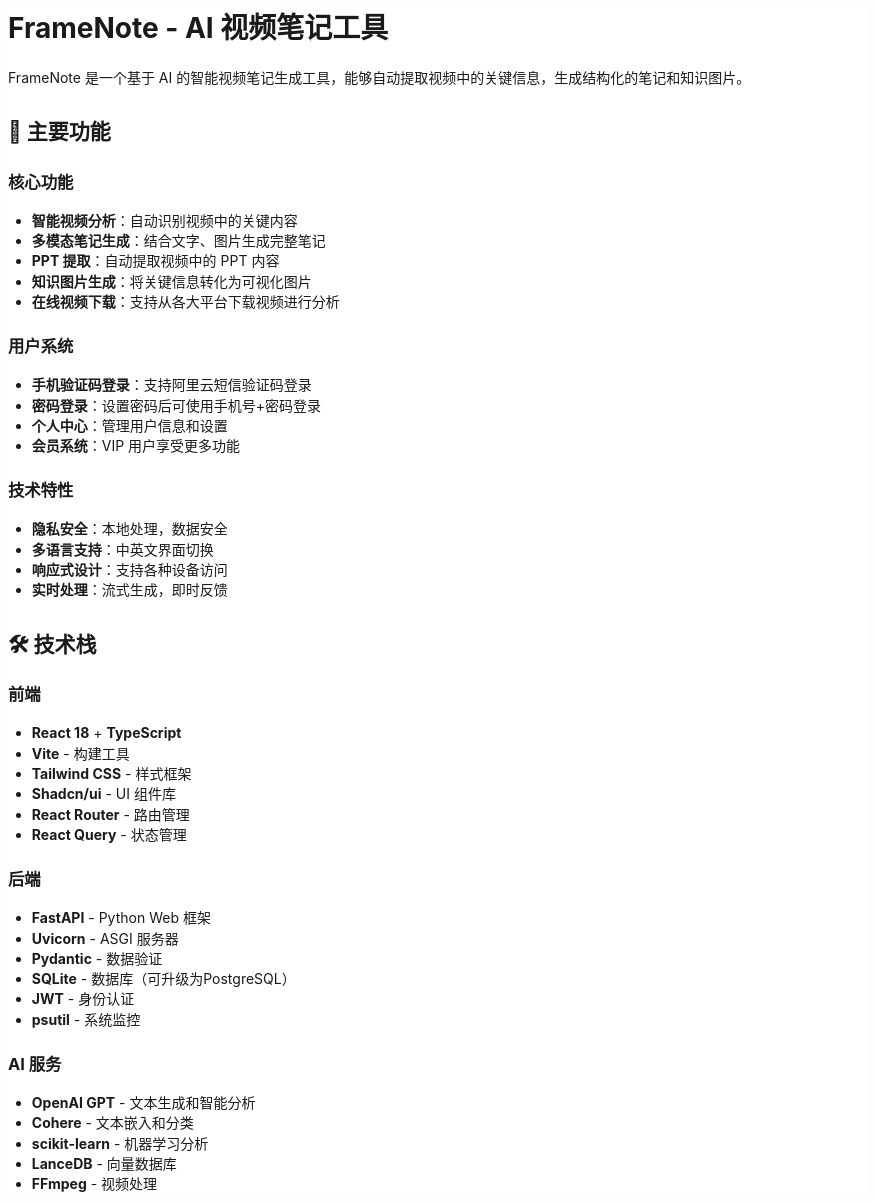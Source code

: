# FrameNote - AI 视频笔记工具

FrameNote 是一个基于 AI 的智能视频笔记生成工具，能够自动提取视频中的关键信息，生成结构化的笔记和知识图片。

## 🚀 主要功能

### 核心功能
- **智能视频分析**：自动识别视频中的关键内容
- **多模态笔记生成**：结合文字、图片生成完整笔记
- **PPT 提取**：自动提取视频中的 PPT 内容
- **知识图片生成**：将关键信息转化为可视化图片
- **在线视频下载**：支持从各大平台下载视频进行分析

### 用户系统
- **手机验证码登录**：支持阿里云短信验证码登录
- **密码登录**：设置密码后可使用手机号+密码登录
- **个人中心**：管理用户信息和设置
- **会员系统**：VIP 用户享受更多功能

### 技术特性
- **隐私安全**：本地处理，数据安全
- **多语言支持**：中英文界面切换
- **响应式设计**：支持各种设备访问
- **实时处理**：流式生成，即时反馈

## 🛠️ 技术栈

### 前端
- **React 18** + **TypeScript**
- **Vite** - 构建工具
- **Tailwind CSS** - 样式框架
- **Shadcn/ui** - UI 组件库
- **React Router** - 路由管理
- **React Query** - 状态管理

### 后端
- **FastAPI** - Python Web 框架
- **Uvicorn** - ASGI 服务器
- **Pydantic** - 数据验证
- **SQLite** - 数据库（可升级为PostgreSQL）
- **JWT** - 身份认证
- **psutil** - 系统监控

### AI 服务
- **OpenAI GPT** - 文本生成和智能分析
- **Cohere** - 文本嵌入和分类
- **scikit-learn** - 机器学习分析
- **LanceDB** - 向量数据库
- **FFmpeg** - 视频处理
